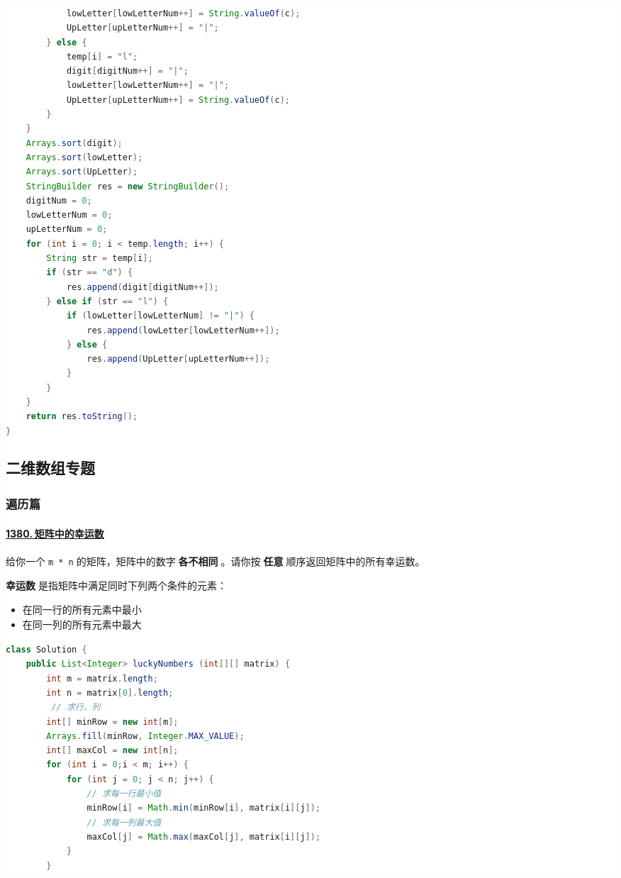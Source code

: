 ```java
            lowLetter[lowLetterNum++] = String.valueOf(c);
            UpLetter[upLetterNum++] = "|";
        } else {
            temp[i] = "l";
            digit[digitNum++] = "|";
            lowLetter[lowLetterNum++] = "|";
            UpLetter[upLetterNum++] = String.valueOf(c);
        }
    }
    Arrays.sort(digit);
    Arrays.sort(lowLetter);
    Arrays.sort(UpLetter);
    StringBuilder res = new StringBuilder();
    digitNum = 0;
    lowLetterNum = 0;
    upLetterNum = 0;
    for (int i = 0; i < temp.length; i++) {
        String str = temp[i];
        if (str == "d") {
            res.append(digit[digitNum++]);
        } else if (str == "l") {
            if (lowLetter[lowLetterNum] != "|") {
                res.append(lowLetter[lowLetterNum++]);
            } else {
                res.append(UpLetter[upLetterNum++]);
            }
        }
    }
    return res.toString();
}
```



## 二维数组专题

### 遍历篇

#### [1380. 矩阵中的幸运数](https://leetcode.cn/problems/lucky-numbers-in-a-matrix/)

给你一个 `m * n` 的矩阵，矩阵中的数字 **各不相同** 。请你按 **任意** 顺序返回矩阵中的所有幸运数。

**幸运数** 是指矩阵中满足同时下列两个条件的元素：

- 在同一行的所有元素中最小
- 在同一列的所有元素中最大

```java
class Solution {
    public List<Integer> luckyNumbers (int[][] matrix) {
        int m = matrix.length;
        int n = matrix[0].length;
         // 求行、列
        int[] minRow = new int[m];
        Arrays.fill(minRow, Integer.MAX_VALUE);
        int[] maxCol = new int[n];
        for (int i = 0;i < m; i++) {
            for (int j = 0; j < n; j++) {
                // 求每一行最小值
                minRow[i] = Math.min(minRow[i], matrix[i][j]);
                // 求每一列最大值
                maxCol[j] = Math.max(maxCol[j], matrix[i][j]);
            }
        }
```